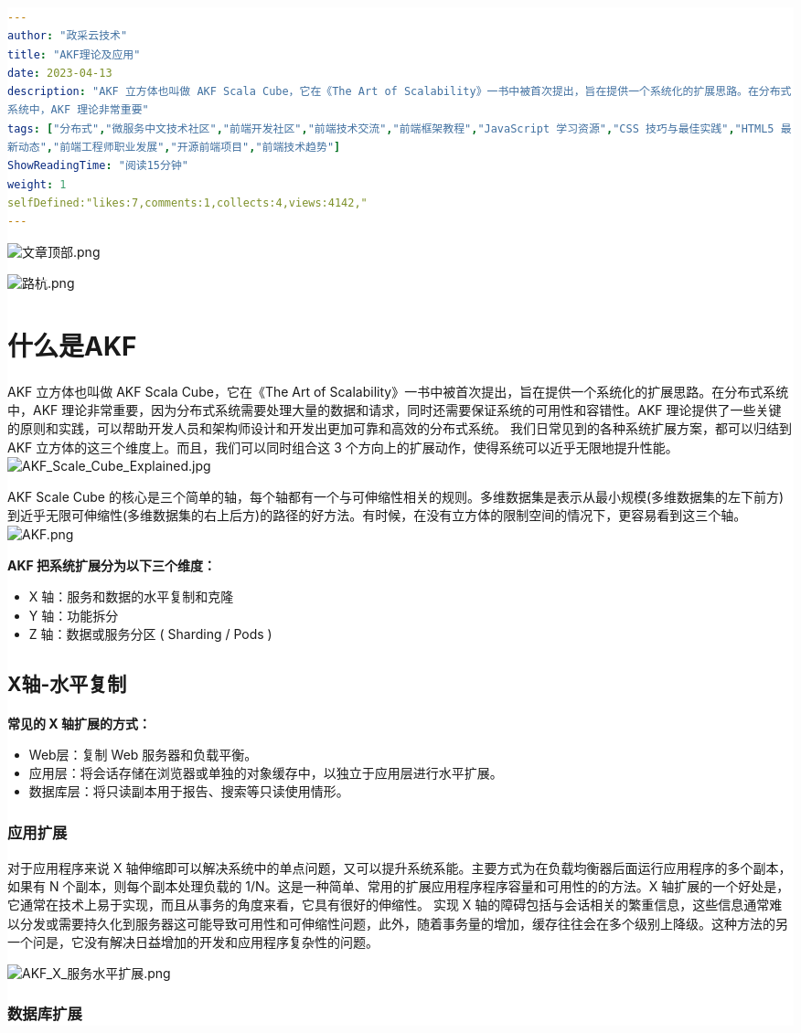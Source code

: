 ```yaml
---
author: "政采云技术"
title: "AKF理论及应用"
date: 2023-04-13
description: "AKF 立方体也叫做 AKF Scala Cube，它在《The Art of Scalability》一书中被首次提出，旨在提供一个系统化的扩展思路。在分布式系统中，AKF 理论非常重要"
tags: ["分布式","微服务中文技术社区","前端开发社区","前端技术交流","前端框架教程","JavaScript 学习资源","CSS 技巧与最佳实践","HTML5 最新动态","前端工程师职业发展","开源前端项目","前端技术趋势"]
ShowReadingTime: "阅读15分钟"
weight: 1
selfDefined:"likes:7,comments:1,collects:4,views:4142,"
---
```

![文章顶部.png](/images/jueJin/aaafc13f1d1e414.png)

![路杭.png](/images/jueJin/adb073d8bd3f4b7.png)

什么是AKF
======

AKF 立方体也叫做 AKF Scala Cube，它在《The Art of Scalability》一书中被首次提出，旨在提供一个系统化的扩展思路。在分布式系统中，AKF 理论非常重要，因为分布式系统需要处理大量的数据和请求，同时还需要保证系统的可用性和容错性。AKF 理论提供了一些关键的原则和实践，可以帮助开发人员和架构师设计和开发出更加可靠和高效的分布式系统。 我们日常见到的各种系统扩展方案，都可以归结到 AKF 立方体的这三个维度上。而且，我们可以同时组合这 3 个方向上的扩展动作，使得系统可以近乎无限地提升性能。 ![AKF_Scale_Cube_Explained.jpg](/images/jueJin/aaba087c672e458.png)

AKF Scale Cube 的核心是三个简单的轴，每个轴都有一个与可伸缩性相关的规则。多维数据集是表示从最小规模(多维数据集的左下前方)到近乎无限可伸缩性(多维数据集的右上后方)的路径的好方法。有时候，在没有立方体的限制空间的情况下，更容易看到这三个轴。 ![AKF.png](/images/jueJin/011cbfd23e26483.png)

**AKF 把系统扩展分为以下三个维度：**

*   X 轴：服务和数据的水平复制和克隆
*   Y 轴：功能拆分
*   Z 轴：数据或服务分区 ( Sharding / Pods )

X轴-水平复制
-------

**常见的 X 轴扩展的方式：**

*   Web层：复制 Web 服务器和负载平衡。
*   应用层：将会话存储在浏览器或单独的对象缓存中，以独立于应用层进行水平扩展。
*   数据库层：将只读副本用于报告、搜索等只读使用情形。

### 应用扩展

对于应用程序来说 X 轴伸缩即可以解决系统中的单点问题，又可以提升系统系能。主要方式为在负载均衡器后面运行应用程序的多个副本，如果有 N 个副本，则每个副本处理负载的 1/N。这是一种简单、常用的扩展应用程序程序容量和可用性的的方法。X 轴扩展的一个好处是，它通常在技术上易于实现，而且从事务的角度来看，它具有很好的伸缩性。 实现 X 轴的障碍包括与会话相关的繁重信息，这些信息通常难以分发或需要持久化到服务器这可能导致可用性和可伸缩性问题，此外，随着事务量的增加，缓存往往会在多个级别上降级。这种方法的另一个问是，它没有解决日益增加的开发和应用程序复杂性的问题。

![AKF_X_服务水平扩展.png](/images/jueJin/d4816b1d85d4497.png)

### 数据库扩展
